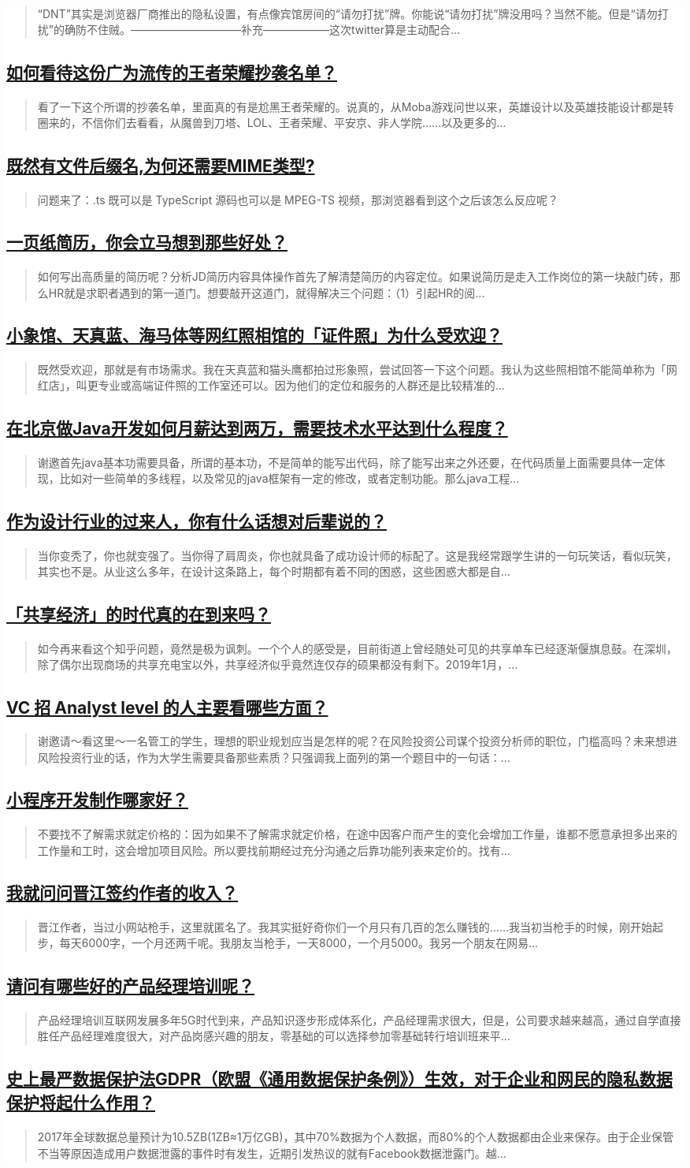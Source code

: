  > “DNT”其实是浏览器厂商推出的隐私设置，有点像宾馆房间的“请勿打扰”牌。你能说“请勿打扰”牌没用吗？当然不能。但是“请勿打扰”的确防不住贼。——————————补充——————这次twitter算是主动配合...
 ## [如何看待这份广为流传的王者荣耀抄袭名单？](https://www.zhihu.com/question/58071476)
 > 看了一下这个所谓的抄袭名单，里面真的有是尬黑王者荣耀的。说真的，从Moba游戏问世以来，英雄设计以及英雄技能设计都是转圈来的，不信你们去看看，从魔兽到刀塔、LOL、王者荣耀、平安京、非人学院……以及更多的...
 ## [既然有文件后缀名,为何还需要MIME类型?](https://www.zhihu.com/question/60495696)
 > 问题来了：.ts 既可以是 TypeScript 源码也可以是 MPEG-TS 视频，那浏览器看到这个之后该怎么反应呢？
 ## [一页纸简历，你会立马想到那些好处？](https://www.zhihu.com/question/20577800)
 > 如何写出高质量的简历呢？分析JD简历内容具体操作首先了解清楚简历的内容定位。如果说简历是走入工作岗位的第一块敲门砖，那么HR就是求职者遇到的第一道门。想要敲开这道门，就得解决三个问题：（1）引起HR的阅...
 ## [小象馆、天真蓝、海马体等网红照相馆的「证件照」为什么受欢迎？](https://www.zhihu.com/question/266393660)
 > 既然受欢迎，那就是有市场需求。我在天真蓝和猫头鹰都拍过形象照，尝试回答一下这个问题。我认为这些照相馆不能简单称为「网红店」，叫更专业或高端证件照的工作室还可以。因为他们的定位和服务的人群还是比较精准的...
 ## [在北京做Java开发如何月薪达到两万，需要技术水平达到什么程度？](https://www.zhihu.com/question/39890405)
 > 谢邀首先java基本功需要具备，所谓的基本功，不是简单的能写出代码，除了能写出来之外还要，在代码质量上面需要具体一定体现，比如对一些简单的多线程，以及常见的java框架有一定的修改，或者定制功能。那么java工程...
 ## [作为设计行业的过来人，你有什么话想对后辈说的？](https://www.zhihu.com/question/313840033)
 > 当你变秃了，你也就变强了。当你得了肩周炎，你也就具备了成功设计师的标配了。这是我经常跟学生讲的一句玩笑话，看似玩笑，其实也不是。从业这么多年，在设计这条路上，每个时期都有着不同的困惑，这些困惑大都是自...
 ## [「共享经济」的时代真的在到来吗？](https://www.zhihu.com/question/28643996)
 > 如今再来看这个知乎问题，竟然是极为讽刺。一个个人的感受是，目前街道上曾经随处可见的共享单车已经逐渐偃旗息鼓。在深圳，除了偶尔出现商场的共享充电宝以外，共享经济似乎竟然连仅存的硕果都没有剩下。2019年1月，...
 ## [VC 招 Analyst level 的人主要看哪些方面？](https://www.zhihu.com/question/23905776)
 > 谢邀请～看这里～一名管工的学生，理想的职业规划应当是怎样的呢？在风险投资公司谋个投资分析师的职位，门槛高吗？未来想进风险投资行业的话，作为大学生需要具备那些素质？只强调我上面列的第一个题目中的一句话：...
 ## [小程序开发制作哪家好？](https://www.zhihu.com/question/68541065)
 > 不要找不了解需求就定价格的：因为如果不了解需求就定价格，在途中因客户而产生的变化会增加工作量，谁都不愿意承担多出来的工作量和工时，这会增加项目风险。所以要找前期经过充分沟通之后靠功能列表来定价的。找有...
 ## [我就问问晋江签约作者的收入？](https://www.zhihu.com/question/49600996)
 > 晋江作者，当过小网站枪手，这里就匿名了。我其实挺好奇你们一个月只有几百的怎么赚钱的……我当初当枪手的时候，刚开始起步，每天6000字，一个月还两千呢。我朋友当枪手，一天8000，一个月5000。我另一个朋友在网易...
 ## [请问有哪些好的产品经理培训呢？](https://www.zhihu.com/question/51538839)
 > 产品经理培训互联网发展多年5G时代到来，产品知识逐步形成体系化，产品经理需求很大，但是，公司要求越来越高，通过自学直接胜任产品经理难度很大，对产品岗感兴趣的朋友，零基础的可以选择参加零基础转行培训班来平...
 ## [史上最严数据保护法GDPR（欧盟《通用数据保护条例》）生效，对于企业和网民的隐私数据保护将起什么作用？](https://www.zhihu.com/question/278538269)
 > 2017年全球数据总量预计为10.5ZB(1ZB≈1万亿GB)，其中70%数据为个人数据，而80%的个人数据都由企业来保存。由于企业保管不当等原因造成用户数据泄露的事件时有发生，近期引发热议的就有Facebook数据泄露门。越...